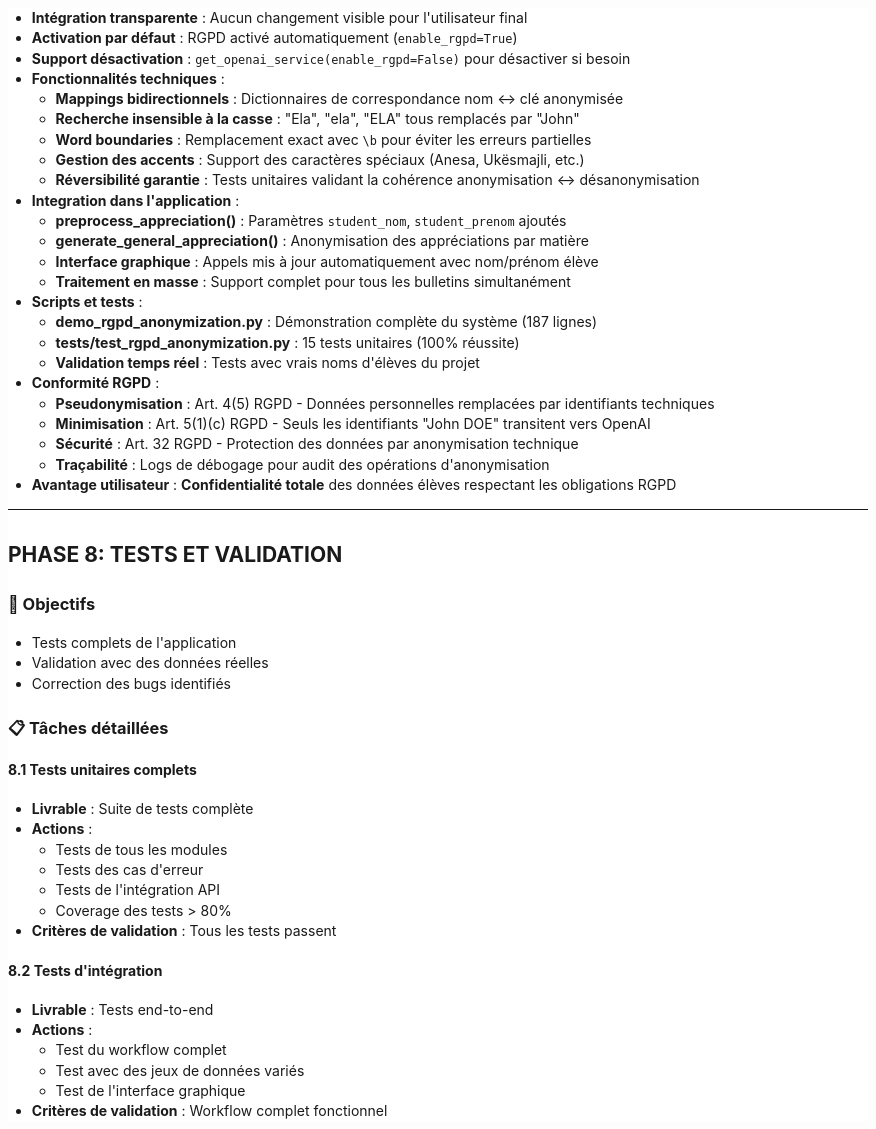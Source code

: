   - **Intégration transparente** : Aucun changement visible pour l'utilisateur final
  - **Activation par défaut** : RGPD activé automatiquement (`enable_rgpd=True`)
  - **Support désactivation** : `get_openai_service(enable_rgpd=False)` pour désactiver si besoin
- **Fonctionnalités techniques** :
  - **Mappings bidirectionnels** : Dictionnaires de correspondance nom ↔ clé anonymisée
  - **Recherche insensible à la casse** : "Ela", "ela", "ELA" tous remplacés par "John"
  - **Word boundaries** : Remplacement exact avec `\b` pour éviter les erreurs partielles
  - **Gestion des accents** : Support des caractères spéciaux (Anesa, Ukësmajli, etc.)
  - **Réversibilité garantie** : Tests unitaires validant la cohérence anonymisation ↔ désanonymisation
- **Integration dans l'application** :
  - **preprocess_appreciation()** : Paramètres `student_nom`, `student_prenom` ajoutés
  - **generate_general_appreciation()** : Anonymisation des appréciations par matière
  - **Interface graphique** : Appels mis à jour automatiquement avec nom/prénom élève
  - **Traitement en masse** : Support complet pour tous les bulletins simultanément
- **Scripts et tests** :
  - **demo_rgpd_anonymization.py** : Démonstration complète du système (187 lignes)
  - **tests/test_rgpd_anonymization.py** : 15 tests unitaires (100% réussite)
  - **Validation temps réel** : Tests avec vrais noms d'élèves du projet
- **Conformité RGPD** :
  - **Pseudonymisation** : Art. 4(5) RGPD - Données personnelles remplacées par identifiants techniques
  - **Minimisation** : Art. 5(1)(c) RGPD - Seuls les identifiants "John DOE" transitent vers OpenAI
  - **Sécurité** : Art. 32 RGPD - Protection des données par anonymisation technique
  - **Traçabilité** : Logs de débogage pour audit des opérations d'anonymisation
- **Avantage utilisateur** : **Confidentialité totale** des données élèves respectant les obligations RGPD

---

## PHASE 8: TESTS ET VALIDATION

### 🎯 Objectifs
- Tests complets de l'application
- Validation avec des données réelles
- Correction des bugs identifiés

### 📋 Tâches détaillées

#### 8.1 Tests unitaires complets
- **Livrable** : Suite de tests complète
- **Actions** :
  - Tests de tous les modules
  - Tests des cas d'erreur
  - Tests de l'intégration API
  - Coverage des tests > 80%
- **Critères de validation** : Tous les tests passent

#### 8.2 Tests d'intégration
- **Livrable** : Tests end-to-end
- **Actions** :
  - Test du workflow complet
  - Test avec des jeux de données variés
  - Test de l'interface graphique
- **Critères de validation** : Workflow complet fonctionnel
